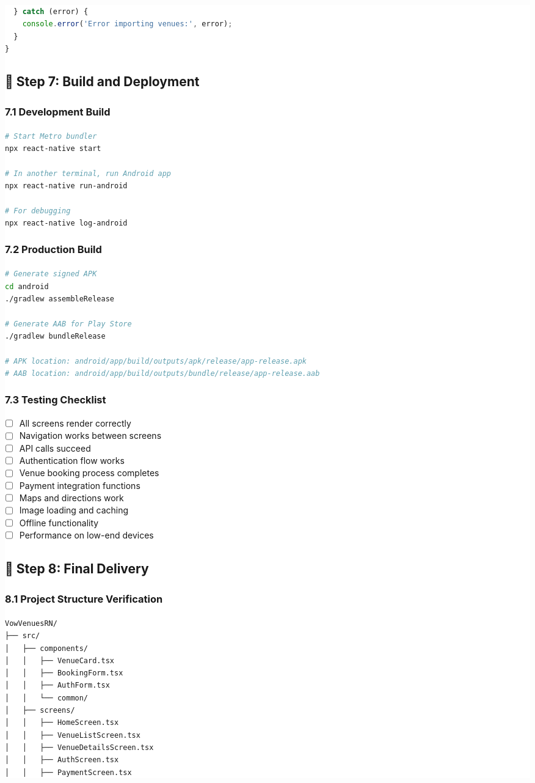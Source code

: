 ```typescript
  } catch (error) {
    console.error('Error importing venues:', error);
  }
}
```

## 🔮 Step 7: Build and Deployment

### 7.1 Development Build
```bash
# Start Metro bundler
npx react-native start

# In another terminal, run Android app
npx react-native run-android

# For debugging
npx react-native log-android
```

### 7.2 Production Build
```bash
# Generate signed APK
cd android
./gradlew assembleRelease

# Generate AAB for Play Store
./gradlew bundleRelease

# APK location: android/app/build/outputs/apk/release/app-release.apk
# AAB location: android/app/build/outputs/bundle/release/app-release.aab
```

### 7.3 Testing Checklist
- [ ] All screens render correctly
- [ ] Navigation works between screens
- [ ] API calls succeed
- [ ] Authentication flow works
- [ ] Venue booking process completes
- [ ] Payment integration functions
- [ ] Maps and directions work
- [ ] Image loading and caching
- [ ] Offline functionality
- [ ] Performance on low-end devices

## 🔮 Step 8: Final Delivery

### 8.1 Project Structure Verification
```
VowVenuesRN/
├── src/
│   ├── components/
│   │   ├── VenueCard.tsx
│   │   ├── BookingForm.tsx
│   │   ├── AuthForm.tsx
│   │   └── common/
│   ├── screens/
│   │   ├── HomeScreen.tsx
│   │   ├── VenueListScreen.tsx
│   │   ├── VenueDetailsScreen.tsx
│   │   ├── AuthScreen.tsx
│   │   ├── PaymentScreen.tsx
```